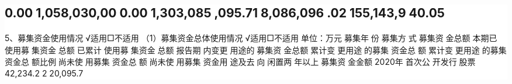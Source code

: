 0.00
1,058,030,00
0.00
1,303,085
,095.71
8,086,096
.02
155,143,9
40.05
--
5、募集资金使用情况
√适用□不适用
（1）募集资金总体使用情况
√适用□不适用
单位：万元
募集年
份
募集方
式
募集资
金总额
本期已
使用募
集资金
总额
已累计
使用募
集资金
总额
报告期
内变更
用途的
募集资
金总额
累计变
更用途
的募集
资金总
额
累计变
更用途
的募集
资金总
额比例
尚未使
用募集
资金总
额
尚未使
用募集
资金用
途及去
向
闲置两
年以上
募集资
金金额
2020年
首次公
开发行
股票
42,234.2
2
20,095.7